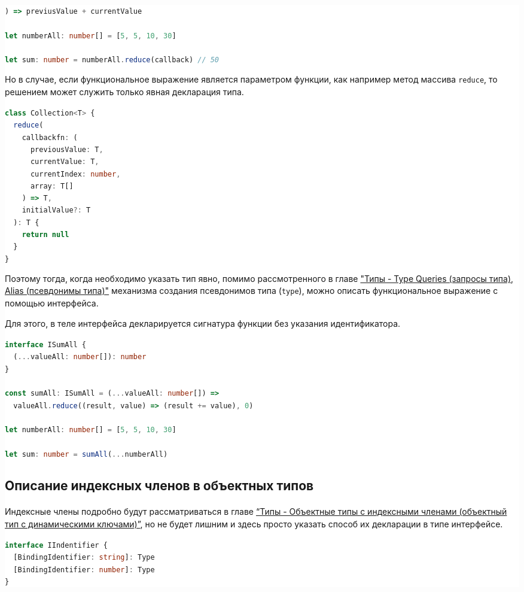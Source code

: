 ```typescript
) => previusValue + currentValue

let numberAll: number[] = [5, 5, 10, 30]

let sum: number = numberAll.reduce(callback) // 50
```

Но в случае, если функциональное выражение является параметром функции, как например метод массива `reduce`, то решением может служить только явная декларация типа.

```typescript
class Collection<T> {
  reduce(
    callbackfn: (
      previousValue: T,
      currentValue: T,
      currentIndex: number,
      array: T[]
    ) => T,
    initialValue?: T
  ): T {
    return null
  }
}
```

Поэтому тогда, когда необходимо указать тип явно, помимо рассмотренного в главе ["Типы - Type Queries (запросы типа), Alias (псевдонимы типа)"]() механизма создания псевдонимов типа (`type`), можно описать функциональное выражение с помощью интерфейса.

Для этого, в теле интерфейса декларируется сигнатура функции без указания идентификатора.

```typescript
interface ISumAll {
  (...valueAll: number[]): number
}

const sumAll: ISumAll = (...valueAll: number[]) =>
  valueAll.reduce((result, value) => (result += value), 0)

let numberAll: number[] = [5, 5, 10, 30]

let sum: number = sumAll(...numberAll)
```

## Описание индексных членов в объектных типов

Индексные члены подробно будут рассматриваться в главе [“Типы - Объектные типы с индексными членами (объектный тип с динамическими ключами)”](), но не будет лишним и здесь просто указать способ их декларации в типе интерфейсе.

```typescript
interface IIndentifier {
  [BindingIdentifier: string]: Type
  [BindingIdentifier: number]: Type
}
```
